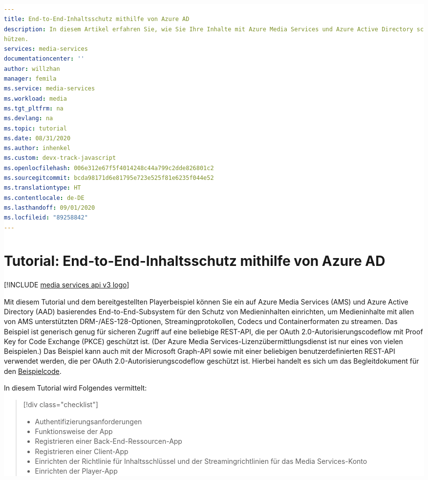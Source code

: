 ```yaml
---
title: End-to-End-Inhaltsschutz mithilfe von Azure AD
description: In diesem Artikel erfahren Sie, wie Sie Ihre Inhalte mit Azure Media Services und Azure Active Directory schützen.
services: media-services
documentationcenter: ''
author: willzhan
manager: femila
ms.service: media-services
ms.workload: media
ms.tgt_pltfrm: na
ms.devlang: na
ms.topic: tutorial
ms.date: 08/31/2020
ms.author: inhenkel
ms.custom: devx-track-javascript
ms.openlocfilehash: 006e312e67f5f4014248c44a799c2dde826801c2
ms.sourcegitcommit: bcda98171d6e81795e723e525f81e6235f044e52
ms.translationtype: HT
ms.contentlocale: de-DE
ms.lasthandoff: 09/01/2020
ms.locfileid: "89258842"
---
```

# <a name="tutorial-end-to-end-content-protection-using-azure-ad"></a>Tutorial: End-to-End-Inhaltsschutz mithilfe von Azure AD

[!INCLUDE [media services api v3 logo](./includes/v3-hr.md)]

Mit diesem Tutorial und dem bereitgestellten Playerbeispiel können Sie ein auf Azure Media Services (AMS) und Azure Active Directory (AAD) basierendes End-to-End-Subsystem für den Schutz von Medieninhalten einrichten, um Medieninhalte mit allen von AMS unterstützten DRM-/AES-128-Optionen, Streamingprotokollen, Codecs und Containerformaten zu streamen. Das Beispiel ist generisch genug für sicheren Zugriff auf eine beliebige REST-API, die per OAuth 2.0-Autorisierungscodeflow mit Proof Key for Code Exchange (PKCE) geschützt ist. (Der Azure Media Services-Lizenzübermittlungsdienst ist nur eines von vielen Beispielen.) Das Beispiel kann auch mit der Microsoft Graph-API sowie mit einer beliebigen benutzerdefinierten REST-API verwendet werden, die per OAuth 2.0-Autorisierungscodeflow geschützt ist. Hierbei handelt es sich um das Begleitdokument für den [Beispielcode](https://github.com/Azure-Samples/media-services-content-protection-azure-ad).

In diesem Tutorial wird Folgendes vermittelt:

> [!div class="checklist"]
>
> * Authentifizierungsanforderungen
> * Funktionsweise der App
> * Registrieren einer Back-End-Ressourcen-App
> * Registrieren einer Client-App
> * Einrichten der Richtlinie für Inhaltsschlüssel und der Streamingrichtlinien für das Media Services-Konto
> * Einrichten der Player-App
